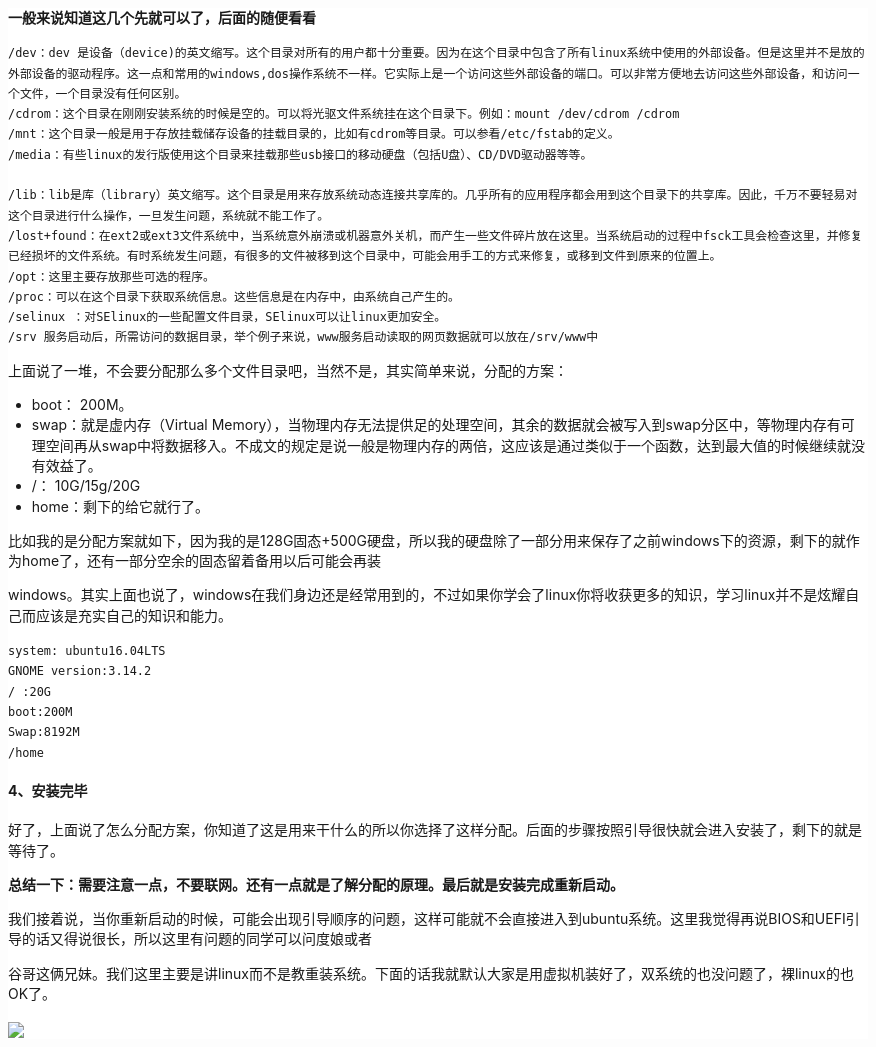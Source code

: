 

**一般来说知道这几个先就可以了，后面的随便看看**

```
/dev：dev 是设备（device)的英文缩写。这个目录对所有的用户都十分重要。因为在这个目录中包含了所有linux系统中使用的外部设备。但是这里并不是放的外部设备的驱动程序。这一点和常用的windows,dos操作系统不一样。它实际上是一个访问这些外部设备的端口。可以非常方便地去访问这些外部设备，和访问一个文件，一个目录没有任何区别。
/cdrom：这个目录在刚刚安装系统的时候是空的。可以将光驱文件系统挂在这个目录下。例如：mount /dev/cdrom /cdrom
/mnt：这个目录一般是用于存放挂载储存设备的挂载目录的，比如有cdrom等目录。可以参看/etc/fstab的定义。
/media：有些linux的发行版使用这个目录来挂载那些usb接口的移动硬盘（包括U盘）、CD/DVD驱动器等等。

/lib：lib是库（library）英文缩写。这个目录是用来存放系统动态连接共享库的。几乎所有的应用程序都会用到这个目录下的共享库。因此，千万不要轻易对这个目录进行什么操作，一旦发生问题，系统就不能工作了。
/lost+found：在ext2或ext3文件系统中，当系统意外崩溃或机器意外关机，而产生一些文件碎片放在这里。当系统启动的过程中fsck工具会检查这里，并修复已经损坏的文件系统。有时系统发生问题，有很多的文件被移到这个目录中，可能会用手工的方式来修复，或移到文件到原来的位置上。
/opt：这里主要存放那些可选的程序。
/proc：可以在这个目录下获取系统信息。这些信息是在内存中，由系统自己产生的。
/selinux ：对SElinux的一些配置文件目录，SElinux可以让linux更加安全。
/srv 服务启动后，所需访问的数据目录，举个例子来说，www服务启动读取的网页数据就可以放在/srv/www中
```



上面说了一堆，不会要分配那么多个文件目录吧，当然不是，其实简单来说，分配的方案：

- boot： 200M。
- swap：就是虚内存（Virtual Memory），当物理内存无法提供足的处理空间，其余的数据就会被写入到swap分区中，等物理内存有可理空间再从swap中将数据移入。不成文的规定是说一般是物理内存的两倍，这应该是通过类似于一个函数，达到最大值的时候继续就没有效益了。
- /： 10G/15g/20G
- home：剩下的给它就行了。



比如我的是分配方案就如下，因为我的是128G固态+500G硬盘，所以我的硬盘除了一部分用来保存了之前windows下的资源，剩下的就作为home了，还有一部分空余的固态留着备用以后可能会再装

windows。其实上面也说了，windows在我们身边还是经常用到的，不过如果你学会了linux你将收获更多的知识，学习linux并不是炫耀自己而应该是充实自己的知识和能力。

```
system: ubuntu16.04LTS
GNOME version:3.14.2
/ :20G
boot:200M
Swap:8192M
/home 
```



#### 4、安装完毕

好了，上面说了怎么分配方案，你知道了这是用来干什么的所以你选择了这样分配。后面的步骤按照引导很快就会进入安装了，剩下的就是等待了。

**总结一下：需要注意一点，不要联网。还有一点就是了解分配的原理。最后就是安装完成重新启动。**

我们接着说，当你重新启动的时候，可能会出现引导顺序的问题，这样可能就不会直接进入到ubuntu系统。这里我觉得再说BIOS和UEFI引导的话又得说很长，所以这里有问题的同学可以问度娘或者

谷哥这俩兄妹。我们这里主要是讲linux而不是教重装系统。下面的话我就默认大家是用虚拟机装好了，双系统的也没问题了，裸linux的也OK了。

<img src="images/linux/myubuntu.png" align="center"/>
